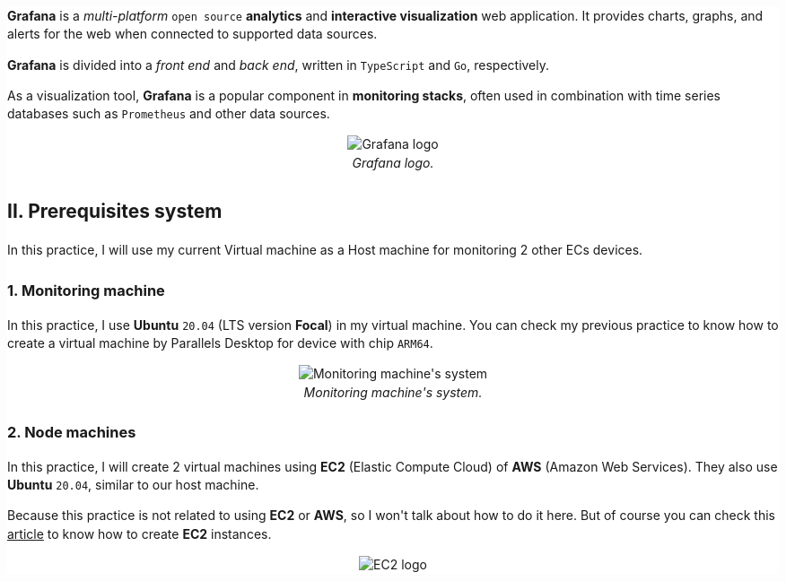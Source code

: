 **Grafana** is a _multi-platform_ `open source` **analytics** and **interactive visualization** web application.
It provides charts, graphs, and alerts for the web when connected to supported data sources. 

**Grafana** is divided into a _front end_ and _back end_, written in `TypeScript` and `Go`, respectively.

As a visualization tool, **Grafana** is a popular component in **monitoring stacks**, 
often used in combination with time series databases such as  `Prometheus` and other data sources. 

<div align="center">
  <img width="300" src="assets/grafana-logo.svg" alt="Grafana logo">
</div>

<div align="center">
  <i>Grafana logo.</i>
</div>

## II. Prerequisites system
<a name='system'></a> 

In this practice, I will use my current Virtual machine as a Host machine for
monitoring 2 other ECs devices.

### 1. Monitoring machine
<a name='monitoring-machine'></a>

In this practice, I use **Ubuntu** `20.04` (LTS version **Focal**) in my virtual machine.
You can check my previous practice to know how to create a virtual machine by Parallels Desktop
for device with chip `ARM64`.

<div align="center">
  <img width="1500" src="assets/monitoring-machine-system.png" alt="Monitoring machine's system">
</div>

<div align="center">
  <i>Monitoring machine's system.</i>
</div>

### 2. Node machines
<a name='node-machines'></a> 

In this practice, I will create 2 virtual machines using **EC2** (Elastic Compute Cloud) 
of **AWS** (Amazon Web Services). They also use **Ubuntu** `20.04`, similar to our
host machine.

Because this practice is not related to using **EC2** or **AWS**, so I won't talk about how
to do it here. But of course you can check this 
[article](https://medium.com/nerd-for-tech/how-to-create-a-ubuntu-20-04-server-on-aws-ec2-elastic-cloud-computing-5b423b5bf635) 
to know how to create **EC2** instances.

<div align="center">
  <img width="300" src="assets/ec2-logo.png" alt="EC2 logo">
</div>
